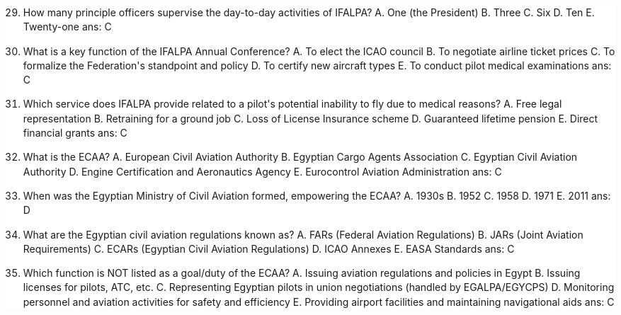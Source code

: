 29. How many principle officers supervise the day-to-day activities of IFALPA?
    A.  One (the President)
    B.  Three
    C.  Six
    D.  Ten
    E.  Twenty-one
    ans: C

30. What is a key function of the IFALPA Annual Conference?
    A.  To elect the ICAO council
    B.  To negotiate airline ticket prices
    C.  To formalize the Federation's standpoint and policy
    D.  To certify new aircraft types
    E.  To conduct pilot medical examinations
    ans: C

31. Which service does IFALPA provide related to a pilot's potential inability to fly due to medical reasons?
    A.  Free legal representation
    B.  Retraining for a ground job
    C.  Loss of License Insurance scheme
    D.  Guaranteed lifetime pension
    E.  Direct financial grants
    ans: C

32. What is the ECAA?
    A.  European Civil Aviation Authority
    B.  Egyptian Cargo Agents Association
    C.  Egyptian Civil Aviation Authority
    D.  Engine Certification and Aeronautics Agency
    E.  Eurocontrol Aviation Administration
    ans: C

33. When was the Egyptian Ministry of Civil Aviation formed, empowering the ECAA?
    A.  1930s
    B.  1952
    C.  1958
    D.  1971
    E.  2011
    ans: D

34. What are the Egyptian civil aviation regulations known as?
    A.  FARs (Federal Aviation Regulations)
    B.  JARs (Joint Aviation Requirements)
    C.  ECARs (Egyptian Civil Aviation Regulations)
    D.  ICAO Annexes
    E.  EASA Standards
    ans: C

35. Which function is NOT listed as a goal/duty of the ECAA?
    A.  Issuing aviation regulations and policies in Egypt
    B.  Issuing licenses for pilots, ATC, etc.
    C.  Representing Egyptian pilots in union negotiations (handled by EGALPA/EGYCPS)
    D.  Monitoring personnel and aviation activities for safety and efficiency
    E.  Providing airport facilities and maintaining navigational aids
    ans: C
